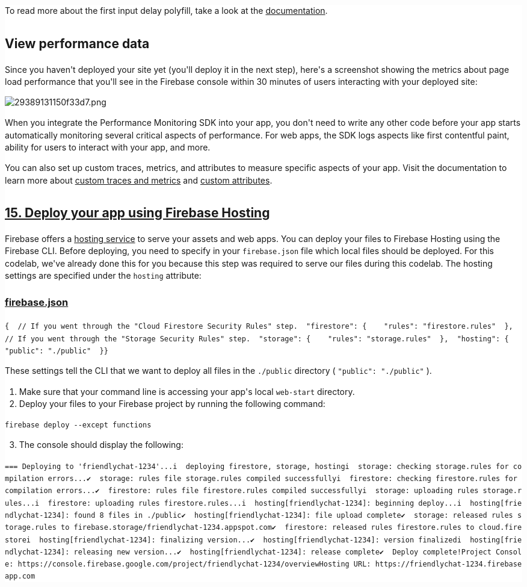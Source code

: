 To read more about the first input delay polyfill, take a look at the [documentation](https://firebase.google.com/docs/perf-mon/get-started-web#add-first-input-delay-polyfill).

## **View performance data**

Since you haven't deployed your site yet (you'll deploy it in the next step), here's a screenshot showing the metrics about page load performance that you'll see in the Firebase console within 30 minutes of users interacting with your deployed site:

![29389131150f33d7.png](https://firebase.google.com/codelabs/firebase-web/img/29389131150f33d7.png)

When you integrate the Performance Monitoring SDK into your app, you don't need to write any other code before your app starts automatically monitoring several critical aspects of performance. For web apps, the SDK logs aspects like first contentful paint, ability for users to interact with your app, and more.

You can also set up custom traces, metrics, and attributes to measure specific aspects of your app. Visit the documentation to learn more about [custom traces and metrics](https://firebase.google.com/docs/perf-mon/get-started-web#add-custom-trace) and [custom attributes](https://firebase.google.com/docs/perf-mon/custom-attributes).

## [15\. Deploy your app using Firebase Hosting](https://firebase.google.com/codelabs/firebase-web#14)

Firebase offers a [hosting service](https://firebase.google.com/docs/hosting/) to serve your assets and web apps. You can deploy your files to Firebase Hosting using the Firebase CLI. Before deploying, you need to specify in your `firebase.json` file which local files should be deployed. For this codelab, we've already done this for you because this step was required to serve our files during this codelab. The hosting settings are specified under the `hosting` attribute:

### [firebase.json](https://github.com/firebase/friendlychat/blob/master/web/firebase.json#L8-L17)

```
{  // If you went through the "Cloud Firestore Security Rules" step.  "firestore": {    "rules": "firestore.rules"  },  // If you went through the "Storage Security Rules" step.  "storage": {    "rules": "storage.rules"  },  "hosting": {    "public": "./public"  }}
```

These settings tell the CLI that we want to deploy all files in the `./public` directory ( `"public": "./public"` ).

1.  Make sure that your command line is accessing your app's local `web-start` directory.
2.  Deploy your files to your Firebase project by running the following command:

```
firebase deploy --except functions
```

3.  The console should display the following:

```
=== Deploying to 'friendlychat-1234'...i  deploying firestore, storage, hostingi  storage: checking storage.rules for compilation errors...✔  storage: rules file storage.rules compiled successfullyi  firestore: checking firestore.rules for compilation errors...✔  firestore: rules file firestore.rules compiled successfullyi  storage: uploading rules storage.rules...i  firestore: uploading rules firestore.rules...i  hosting[friendlychat-1234]: beginning deploy...i  hosting[friendlychat-1234]: found 8 files in ./public✔  hosting[friendlychat-1234]: file upload complete✔  storage: released rules storage.rules to firebase.storage/friendlychat-1234.appspot.com✔  firestore: released rules firestore.rules to cloud.firestorei  hosting[friendlychat-1234]: finalizing version...✔  hosting[friendlychat-1234]: version finalizedi  hosting[friendlychat-1234]: releasing new version...✔  hosting[friendlychat-1234]: release complete✔  Deploy complete!Project Console: https://console.firebase.google.com/project/friendlychat-1234/overviewHosting URL: https://friendlychat-1234.firebaseapp.com
```
